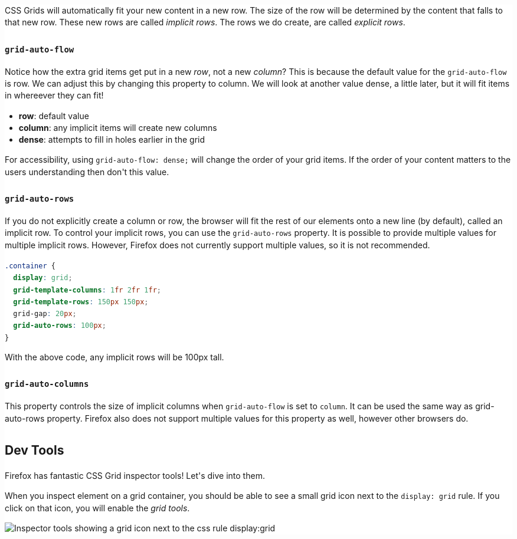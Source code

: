CSS Grids will automatically fit your new content in a new row. The size of the row will be determined by the content that falls to that new row. These new rows are called _implicit rows_. The rows we do create, are called _explicit rows_.

### `grid-auto-flow`

Notice how the extra grid items get put in a new *row*, not a new *column*? This is because the default value for the `grid-auto-flow` is row. We can adjust this by changing this property to column. We will look at another value dense, a little later, but it will fit items in whereever they can fit!

* **row**: default value
* **column**: any implicit items will create new columns
* **dense**: attempts to fill in holes earlier in the grid


For accessibility, using `grid-auto-flow: dense;` will change the order of your grid items. If the order of your content matters to the users understanding then don't this value.


### `grid-auto-rows`

If you do not explicitly create a column or row, the browser will fit the rest of our elements onto a new line (by default), called an implicit row. To control your implicit rows, you can use the `grid-auto-rows` property. It is possible to provide multiple values for multiple implicit rows. However, Firefox does not currently support multiple values, so it is not recommended.


```css
.container {
  display: grid;
  grid-template-columns: 1fr 2fr 1fr;
  grid-template-rows: 150px 150px;
  grid-gap: 20px;
  grid-auto-rows: 100px;
}
```

With the above code, any implicit rows will be 100px tall.

### `grid-auto-columns`

This property controls the size of implicit columns when `grid-auto-flow` is set to `column`. It can be used the same way as grid-auto-rows property. Firefox also does not support multiple values for this property as well, however other browsers do.

## Dev Tools

Firefox has fantastic CSS Grid inspector tools! Let's dive into them.

When you inspect element on a grid container, you should be able to see a small grid icon next to the `display: grid` rule. If you click on that icon, you will enable the _grid tools_. 

![Inspector tools showing a grid icon next to the css rule display:grid](https://hychalknotes.s3.amazonaws.com/Screen%20Shot%202018-01-13%20at%204.19.56%20PM.png)

